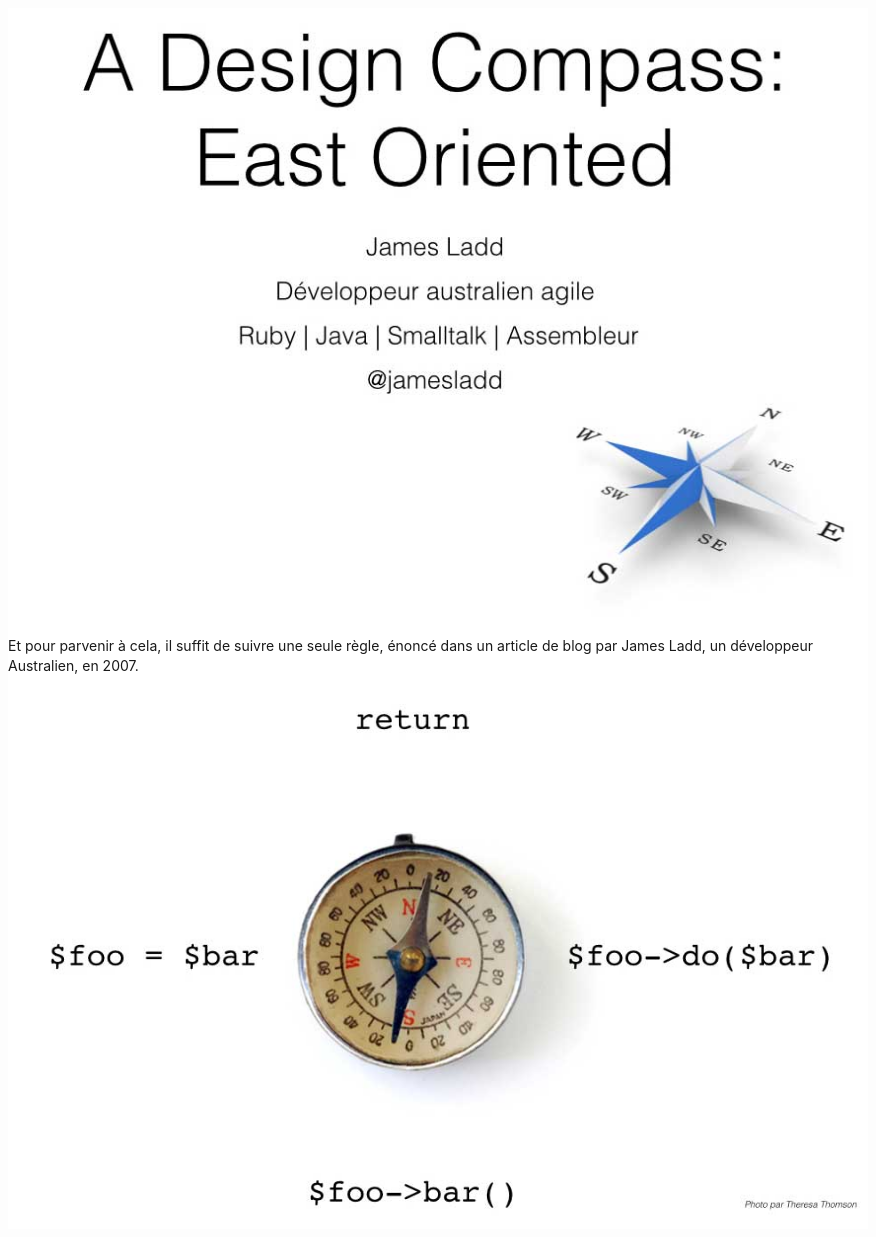 ![008](/images/talks/phpTour2015/008.jpg)

Et pour parvenir à cela, il suffit de suivre une seule règle, énoncé dans un article de blog par James Ladd, un développeur Australien, en 2007.  

![009](/images/talks/phpTour2015/009.jpg)
